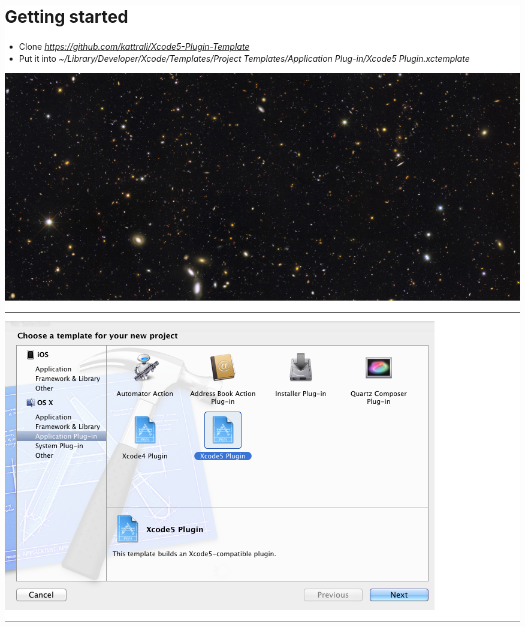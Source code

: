 
# Getting started

- Clone *https://github.com/kattrali/Xcode5-Plugin-Template*
- Put it into *~/Library/Developer/Xcode/Templates/Project Templates/Application Plug-in/Xcode5 Plugin.xctemplate*

![](background.jpg)

---

![100%, original](New_plugin.png)

---